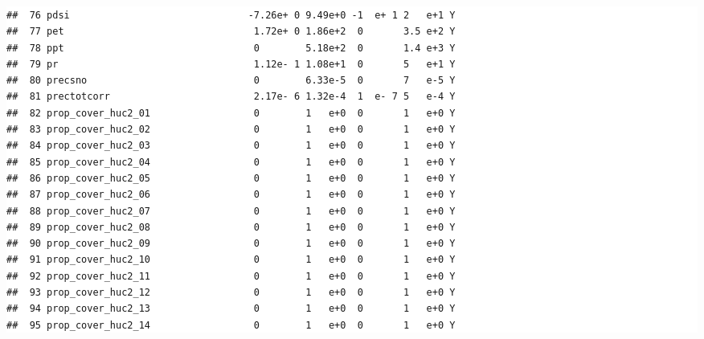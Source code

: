     ##  76 pdsi                               -7.26e+ 0 9.49e+0 -1  e+ 1 2   e+1 Y     
    ##  77 pet                                 1.72e+ 0 1.86e+2  0       3.5 e+2 Y     
    ##  78 ppt                                 0        5.18e+2  0       1.4 e+3 Y     
    ##  79 pr                                  1.12e- 1 1.08e+1  0       5   e+1 Y     
    ##  80 precsno                             0        6.33e-5  0       7   e-5 Y     
    ##  81 prectotcorr                         2.17e- 6 1.32e-4  1  e- 7 5   e-4 Y     
    ##  82 prop_cover_huc2_01                  0        1   e+0  0       1   e+0 Y     
    ##  83 prop_cover_huc2_02                  0        1   e+0  0       1   e+0 Y     
    ##  84 prop_cover_huc2_03                  0        1   e+0  0       1   e+0 Y     
    ##  85 prop_cover_huc2_04                  0        1   e+0  0       1   e+0 Y     
    ##  86 prop_cover_huc2_05                  0        1   e+0  0       1   e+0 Y     
    ##  87 prop_cover_huc2_06                  0        1   e+0  0       1   e+0 Y     
    ##  88 prop_cover_huc2_07                  0        1   e+0  0       1   e+0 Y     
    ##  89 prop_cover_huc2_08                  0        1   e+0  0       1   e+0 Y     
    ##  90 prop_cover_huc2_09                  0        1   e+0  0       1   e+0 Y     
    ##  91 prop_cover_huc2_10                  0        1   e+0  0       1   e+0 Y     
    ##  92 prop_cover_huc2_11                  0        1   e+0  0       1   e+0 Y     
    ##  93 prop_cover_huc2_12                  0        1   e+0  0       1   e+0 Y     
    ##  94 prop_cover_huc2_13                  0        1   e+0  0       1   e+0 Y     
    ##  95 prop_cover_huc2_14                  0        1   e+0  0       1   e+0 Y     